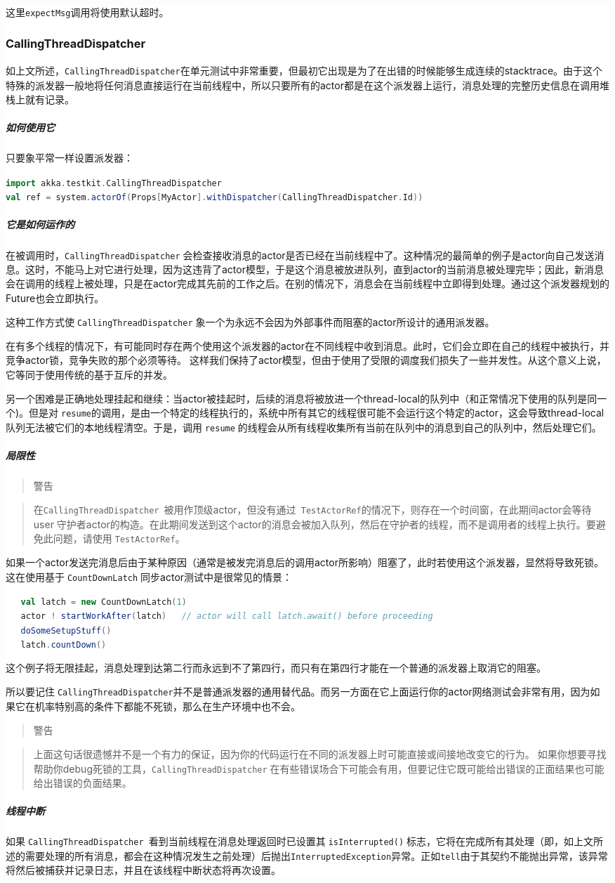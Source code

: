 这里``expectMsg``调用将使用默认超时。

<span id="scala-callingthreaddispatcher"></span>
### CallingThreadDispatcher
如上文所述，`CallingThreadDispatcher`在单元测试中非常重要，但最初它出现是为了在出错的时候能够生成连续的stacktrace。由于这个特殊的派发器一般地将任何消息直接运行在当前线程中，所以只要所有的actor都是在这个派发器上运行，消息处理的完整历史信息在调用堆栈上就有记录。

##### 如何使用它
只要象平常一样设置派发器：

```scala
import akka.testkit.CallingThreadDispatcher
val ref = system.actorOf(Props[MyActor].withDispatcher(CallingThreadDispatcher.Id))
```

##### 它是如何运作的
在被调用时，`CallingThreadDispatcher` 会检查接收消息的actor是否已经在当前线程中了。这种情况的最简单的例子是actor向自己发送消息。这时，不能马上对它进行处理，因为这违背了actor模型，于是这个消息被放进队列，直到actor的当前消息被处理完毕；因此，新消息会在调用的线程上被处理，只是在actor完成其先前的工作之后。在别的情况下，消息会在当前线程中立即得到处理。通过这个派发器规划的Future也会立即执行。

这种工作方式使 `CallingThreadDispatcher` 象一个为永远不会因为外部事件而阻塞的actor所设计的通用派发器。

在有多个线程的情况下，有可能同时存在两个使用这个派发器的actor在不同线程中收到消息。此时，它们会立即在自己的线程中被执行，并竞争actor锁，竞争失败的那个必须等待。 这样我们保持了actor模型，但由于使用了受限的调度我们损失了一些并发性。从这个意义上说，它等同于使用传统的基于互斥的并发。

另一个困难是正确地处理挂起和继续：当actor被挂起时，后续的消息将被放进一个thread-local的队列中（和正常情况下使用的队列是同一个)。但是对 `resume`的调用，是由一个特定的线程执行的，系统中所有其它的线程很可能不会运行这个特定的actor，这会导致thread-local队列无法被它们的本地线程清空。于是，调用 `resume` 的线程会从所有线程收集所有当前在队列中的消息到自己的队列中，然后处理它们。

##### 局限性

> 警告

> 在`CallingThreadDispatcher `被用作顶级actor，但没有通过` TestActorRef`的情况下，则存在一个时间窗，在此期间actor会等待user 守护者actor的构造。在此期间发送到这个actor的消息会被加入队列，然后在守护者的线程，而不是调用者的线程上执行。要避免此问题，请使用 `TestActorRef`。

如果一个actor发送完消息后由于某种原因（通常是被发完消息后的调用actor所影响）阻塞了，此时若使用这个派发器，显然将导致死锁。 这在使用基于 `CountDownLatch` 同步actor测试中是很常见的情景：

```scala
   val latch = new CountDownLatch(1)
   actor ! startWorkAfter(latch)   // actor will call latch.await() before proceeding
   doSomeSetupStuff()
   latch.countDown()
```

这个例子将无限挂起，消息处理到达第二行而永远到不了第四行，而只有在第四行才能在一个普通的派发器上取消它的阻塞。

所以要记住 `CallingThreadDispatcher`并不是普通派发器的通用替代品。而另一方面在它上面运行你的actor网络测试会非常有用，因为如果它在机率特别高的条件下都能不死锁，那么在生产环境中也不会。

> 警告

> 上面这句话很遗憾并不是一个有力的保证，因为你的代码运行在不同的派发器上时可能直接或间接地改变它的行为。 如果你想要寻找帮助你debug死锁的工具，`CallingThreadDispatcher` 在有些错误场合下可能会有用，但要记住它既可能给出错误的正面结果也可能给出错误的负面结果。

##### 线程中断
如果 `CallingThreadDispatcher `看到当前线程在消息处理返回时已设置其 ``isInterrupted()`` 标志，它将在完成所有其处理（即，如上文所述的需要处理的所有消息，都会在这种情况发生之前处理）后抛出`InterruptedException`异常。正如`tell`由于其契约不能抛出异常，该异常将然后被捕获并记录日志，并且在该线程中断状态将再次设置。
